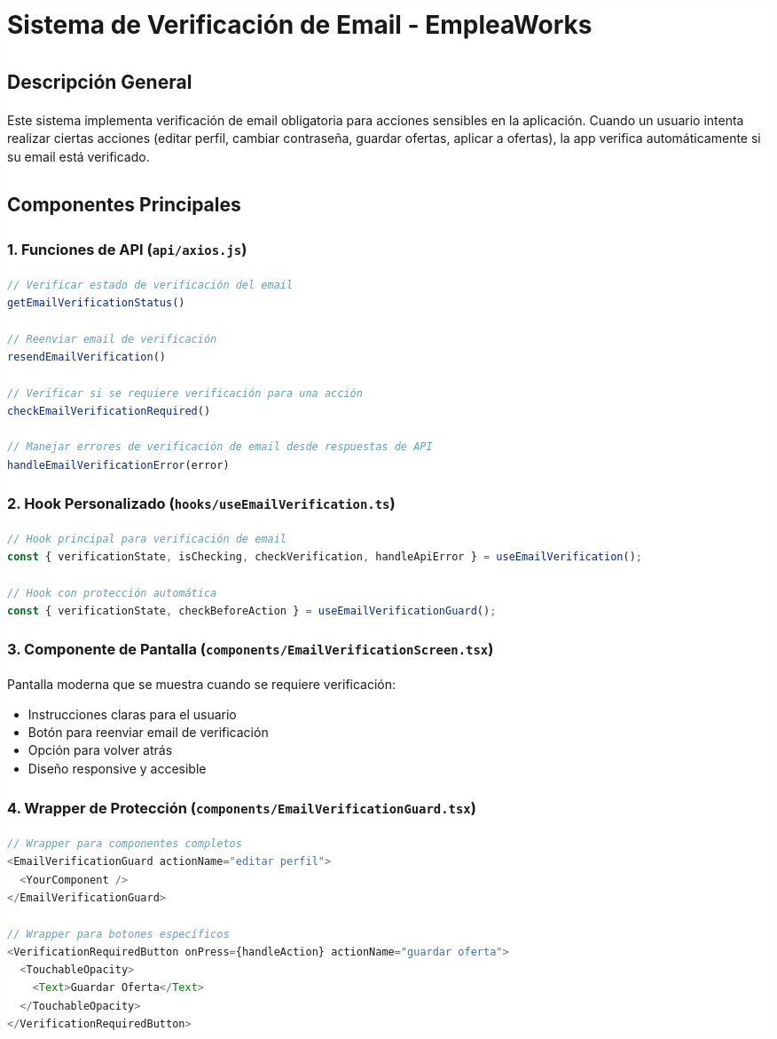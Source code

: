 # Sistema de Verificación de Email - EmpleaWorks

## Descripción General

Este sistema implementa verificación de email obligatoria para acciones sensibles en la aplicación. Cuando un usuario intenta realizar ciertas acciones (editar perfil, cambiar contraseña, guardar ofertas, aplicar a ofertas), la app verifica automáticamente si su email está verificado.

## Componentes Principales

### 1. Funciones de API (`api/axios.js`)

```javascript
// Verificar estado de verificación del email
getEmailVerificationStatus()

// Reenviar email de verificación
resendEmailVerification()

// Verificar si se requiere verificación para una acción
checkEmailVerificationRequired()

// Manejar errores de verificación de email desde respuestas de API
handleEmailVerificationError(error)
```

### 2. Hook Personalizado (`hooks/useEmailVerification.ts`)

```typescript
// Hook principal para verificación de email
const { verificationState, isChecking, checkVerification, handleApiError } = useEmailVerification();

// Hook con protección automática
const { verificationState, checkBeforeAction } = useEmailVerificationGuard();
```

### 3. Componente de Pantalla (`components/EmailVerificationScreen.tsx`)

Pantalla moderna que se muestra cuando se requiere verificación:
- Instrucciones claras para el usuario
- Botón para reenviar email de verificación
- Opción para volver atrás
- Diseño responsive y accesible

### 4. Wrapper de Protección (`components/EmailVerificationGuard.tsx`)

```typescript
// Wrapper para componentes completos
<EmailVerificationGuard actionName="editar perfil">
  <YourComponent />
</EmailVerificationGuard>

// Wrapper para botones específicos
<VerificationRequiredButton onPress={handleAction} actionName="guardar oferta">
  <TouchableOpacity>
    <Text>Guardar Oferta</Text>
  </TouchableOpacity>
</VerificationRequiredButton>
```
